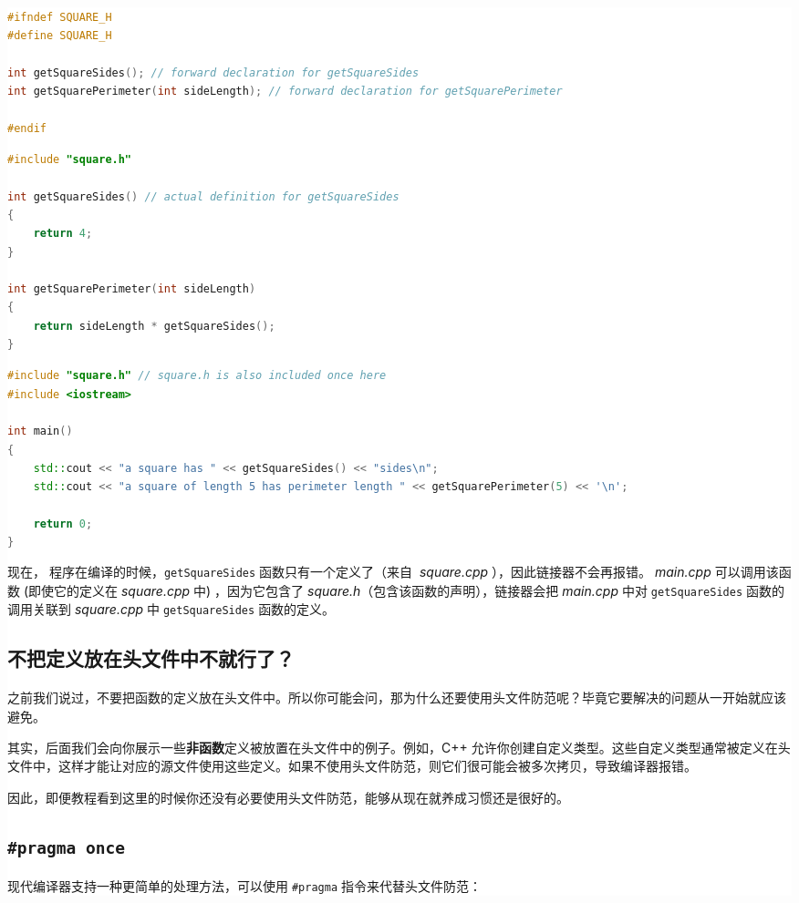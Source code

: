 
```cpp title="square.h"
#ifndef SQUARE_H
#define SQUARE_H

int getSquareSides(); // forward declaration for getSquareSides
int getSquarePerimeter(int sideLength); // forward declaration for getSquarePerimeter

#endif
```

```cpp title="square.cpp"
#include "square.h"

int getSquareSides() // actual definition for getSquareSides
{
    return 4;
}

int getSquarePerimeter(int sideLength)
{
    return sideLength * getSquareSides();
}
```


```cpp title="main.cpp"
#include "square.h" // square.h is also included once here
#include <iostream>

int main()
{
    std::cout << "a square has " << getSquareSides() << "sides\n";
    std::cout << "a square of length 5 has perimeter length " << getSquarePerimeter(5) << '\n';

    return 0;
}
```

现在， 程序在编译的时候，`getSquareSides` 函数只有一个定义了（来自  _square.cpp_ ），因此链接器不会再报错。 _main.cpp_ 可以调用该函数 (即使它的定义在 _square.cpp_ 中) ，因为它包含了 _square.h_（包含该函数的声明），链接器会把 _main.cpp_ 中对 `getSquareSides` 函数的调用关联到 _square.cpp_ 中 `getSquareSides` 函数的定义。

## 不把定义放在头文件中不就行了？

之前我们说过，不要把函数的定义放在头文件中。所以你可能会问，那为什么还要使用头文件防范呢？毕竟它要解决的问题从一开始就应该避免。

其实，后面我们会向你展示一些**非函数**定义被放置在头文件中的例子。例如，C++ 允许你创建自定义类型。这些自定义类型通常被定义在头文件中，这样才能让对应的源文件使用这些定义。如果不使用头文件防范，则它们很可能会被多次拷贝，导致编译器报错。

因此，即便教程看到这里的时候你还没有必要使用头文件防范，能够从现在就养成习惯还是很好的。

## `#pragma once`

现代编译器支持一种更简单的处理方法，可以使用 `#pragma` 指令来代替头文件防范：
